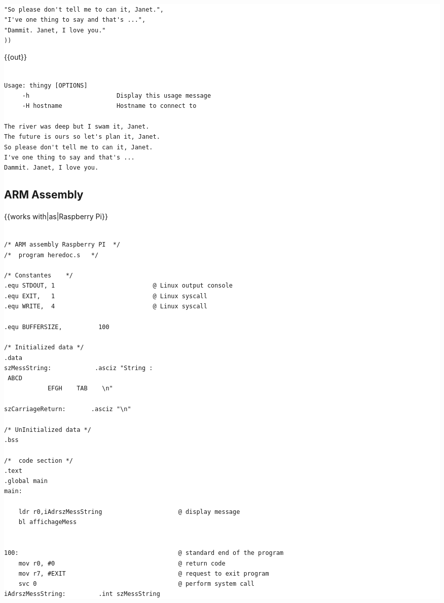 ```algol68
"So please don't tell me to can it, Janet.",
"I've one thing to say and that's ...",
"Dammit. Janet, I love you."
))

```


{{out}}

```txt

Usage: thingy [OPTIONS]
     -h                        Display this usage message
     -H hostname               Hostname to connect to

The river was deep but I swam it, Janet.
The future is ours so let's plan it, Janet.
So please don't tell me to can it, Janet.
I've one thing to say and that's ...
Dammit. Janet, I love you.
```



## ARM Assembly

{{works with|as|Raspberry Pi}}

```ARM Assembly

/* ARM assembly Raspberry PI  */
/*  program heredoc.s   */

/* Constantes    */
.equ STDOUT, 1                           @ Linux output console
.equ EXIT,   1                           @ Linux syscall
.equ WRITE,  4                           @ Linux syscall

.equ BUFFERSIZE,          100

/* Initialized data */
.data
szMessString:            .asciz "String :
 ABCD
            EFGH	TAB    \n"

szCarriageReturn:       .asciz "\n"

/* UnInitialized data */
.bss

/*  code section */
.text
.global main
main:

    ldr r0,iAdrszMessString                     @ display message
    bl affichageMess


100:                                            @ standard end of the program
    mov r0, #0                                  @ return code
    mov r7, #EXIT                               @ request to exit program
    svc 0                                       @ perform system call
iAdrszMessString:         .int szMessString
```